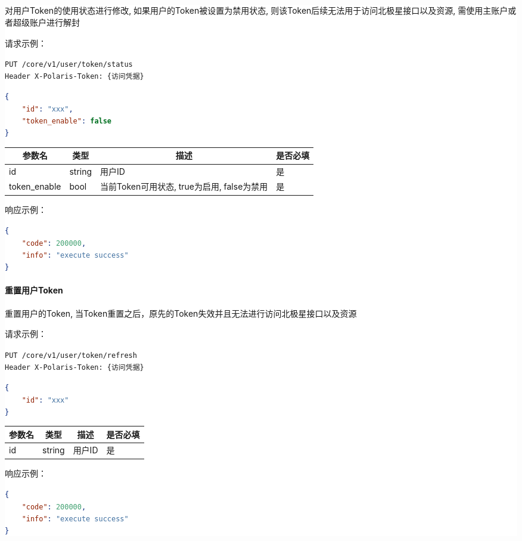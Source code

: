对用户Token的使用状态进行修改, 如果用户的Token被设置为禁用状态, 则该Token后续无法用于访问北极星接口以及资源, 需使用主账户或者超级账户进行解封

请求示例：

```
PUT /core/v1/user/token/status
Header X-Polaris-Token: {访问凭据}
```

```json
{
    "id": "xxx",
    "token_enable": false
}
```

| 参数名       | 类型   | 描述                                       | 是否必填 |
|--------------|--------|------------------------------------------|---------|
| id           | string | 用户ID                                     | 是       |
| token_enable | bool   | 当前Token可用状态, true为启用, false为禁用 | 是       |


响应示例：

```json
{
    "code": 200000,
    "info": "execute success"
}
```

#### 重置用户Token

重置用户的Token, 当Token重置之后，原先的Token失效并且无法进行访问北极星接口以及资源

请求示例：

```
PUT /core/v1/user/token/refresh
Header X-Polaris-Token: {访问凭据}
```

```json
{
    "id": "xxx"
}
```

| 参数名 | 类型   | 描述   | 是否必填 |
|--------|--------|------|---------|
| id     | string | 用户ID | 是       |


响应示例：

```json
{
    "code": 200000,
    "info": "execute success"
}
```
